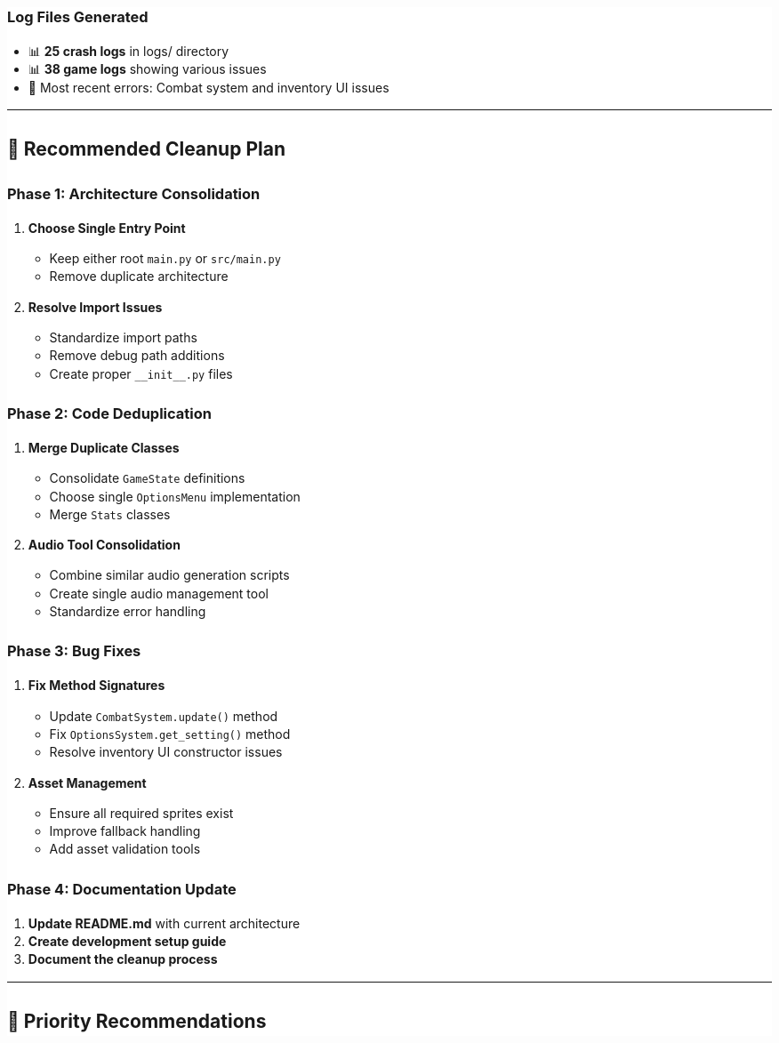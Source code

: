 ### Log Files Generated
- 📊 **25 crash logs** in logs/ directory
- 📊 **38 game logs** showing various issues
- 🔄 Most recent errors: Combat system and inventory UI issues

---

## 🔧 Recommended Cleanup Plan

### Phase 1: Architecture Consolidation
1. **Choose Single Entry Point**
   - Keep either root `main.py` or `src/main.py`
   - Remove duplicate architecture
   
2. **Resolve Import Issues**
   - Standardize import paths
   - Remove debug path additions
   - Create proper `__init__.py` files

### Phase 2: Code Deduplication
1. **Merge Duplicate Classes**
   - Consolidate `GameState` definitions
   - Choose single `OptionsMenu` implementation
   - Merge `Stats` classes

2. **Audio Tool Consolidation**
   - Combine similar audio generation scripts
   - Create single audio management tool
   - Standardize error handling

### Phase 3: Bug Fixes
1. **Fix Method Signatures**
   - Update `CombatSystem.update()` method
   - Fix `OptionsSystem.get_setting()` method
   - Resolve inventory UI constructor issues

2. **Asset Management**
   - Ensure all required sprites exist
   - Improve fallback handling
   - Add asset validation tools

### Phase 4: Documentation Update
1. **Update README.md** with current architecture
2. **Create development setup guide**
3. **Document the cleanup process**

---

## 🎯 Priority Recommendations

